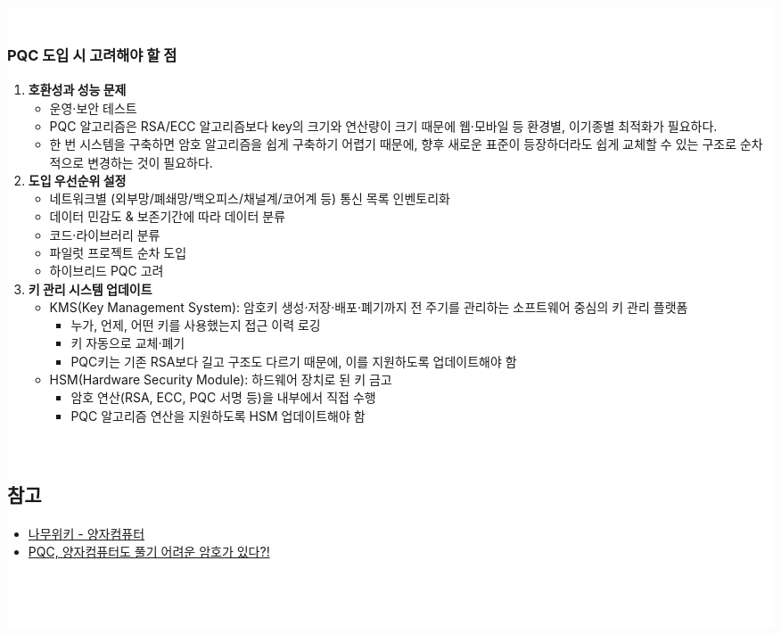 
<br>

### PQC 도입 시 고려해야 할 점

1. **호환성과 성능 문제**
   - 운영·보안 테스트
   - PQC 알고리즘은 RSA/ECC 알고리즘보다 key의 크기와 연산량이 크기 때문에 웹·모바일 등 환경별, 이기종별 최적화가 필요하다.
   - 한 번 시스템을 구축하면 암호 알고리즘을 쉽게 구축하기 어렵기 때문에, 향후 새로운 표준이 등장하더라도 쉽게 교체할 수 있는 구조로 순차적으로 변경하는 것이 필요하다.
2. **도입 우선순위 설정**
   - 네트워크별 (외부망/폐쇄망/백오피스/채널계/코어계 등) 통신 목록 인벤토리화
   - 데이터 민감도 & 보존기간에 따라 데이터 분류
   - 코드·라이브러리 분류
   - 파일럿 프로젝트 순차 도입
   - 하이브리드 PQC 고려
3. **키 관리 시스템 업데이트**
   - KMS(Key Management System): 암호키 생성·저장·배포·폐기까지 전 주기를 관리하는 소프트웨어 중심의 키 관리 플랫폼
     - 누가, 언제, 어떤 키를 사용했는지 접근 이력 로깅
     - 키 자동으로 교체·폐기
     - PQC키는 기존 RSA보다 길고 구조도 다르기 때문에, 이를 지원하도록 업데이트해야 함
   - HSM(Hardware Security Module): 하드웨어 장치로 된 키 금고
     - 암호 연산(RSA, ECC, PQC 서명 등)을 내부에서 직접 수행
     - PQC 알고리즘 연산을 지원하도록 HSM 업데이트해야 함

<br>

## 참고

- [나무위키 - 양자컴퓨터](https://namu.wiki/w/%EC%96%91%EC%9E%90%20%EC%BB%B4%ED%93%A8%ED%84%B0)
- [PQC, 양자컴퓨터도 풀기 어려운 암호가 있다?!](https://brunch.co.kr/@b047a588c11b462/56)

<br/><br/><br/>


